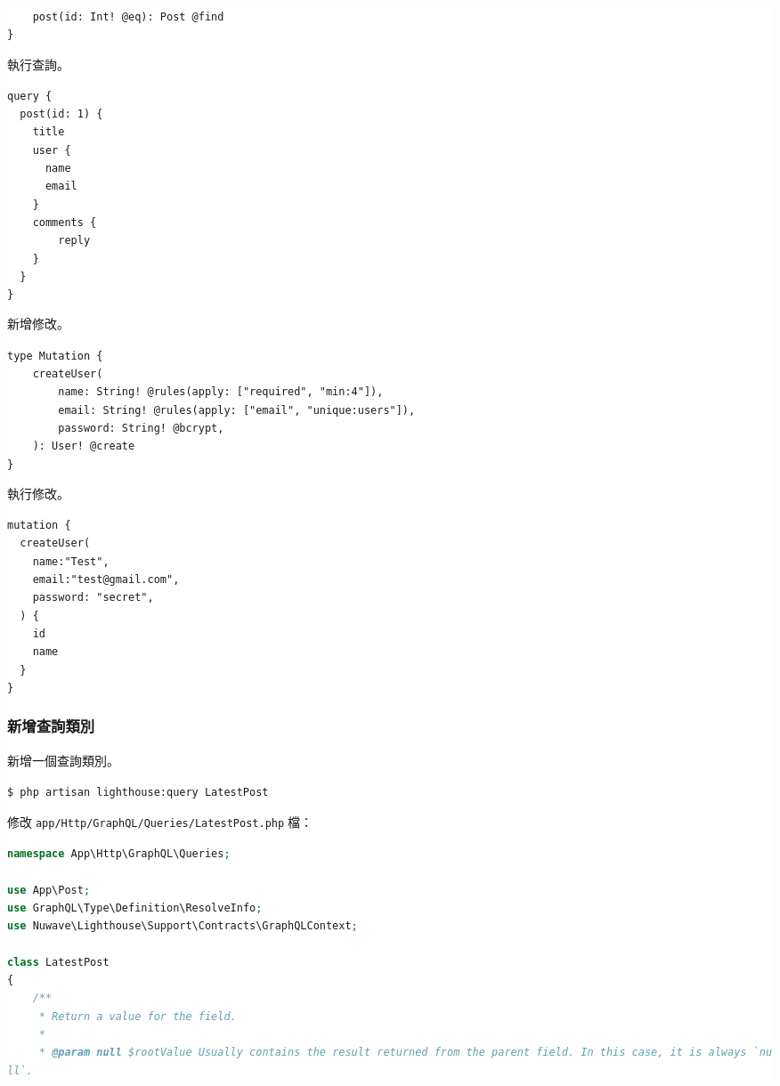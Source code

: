 ```JS
    post(id: Int! @eq): Post @find
}
```

執行查詢。
```JS
query {
  post(id: 1) {
    title
    user {
      name
      email
    }
    comments {
    	reply
    }
  }
}
```

新增修改。
```JS
type Mutation {
    createUser(
        name: String! @rules(apply: ["required", "min:4"]),
        email: String! @rules(apply: ["email", "unique:users"]),
        password: String! @bcrypt,
    ): User! @create
}
```

執行修改。
```JS
mutation {
  createUser(
    name:"Test",
    email:"test@gmail.com",
    password: "secret",
  ) {
    id
    name
  }
}
```

### 新增查詢類別
新增一個查詢類別。
```
$ php artisan lighthouse:query LatestPost
```

修改 `app/Http/GraphQL/Queries/LatestPost.php` 檔：
```PHP
namespace App\Http\GraphQL\Queries;

use App\Post;
use GraphQL\Type\Definition\ResolveInfo;
use Nuwave\Lighthouse\Support\Contracts\GraphQLContext;

class LatestPost
{
    /**
     * Return a value for the field.
     *
     * @param null $rootValue Usually contains the result returned from the parent field. In this case, it is always `null`.
```